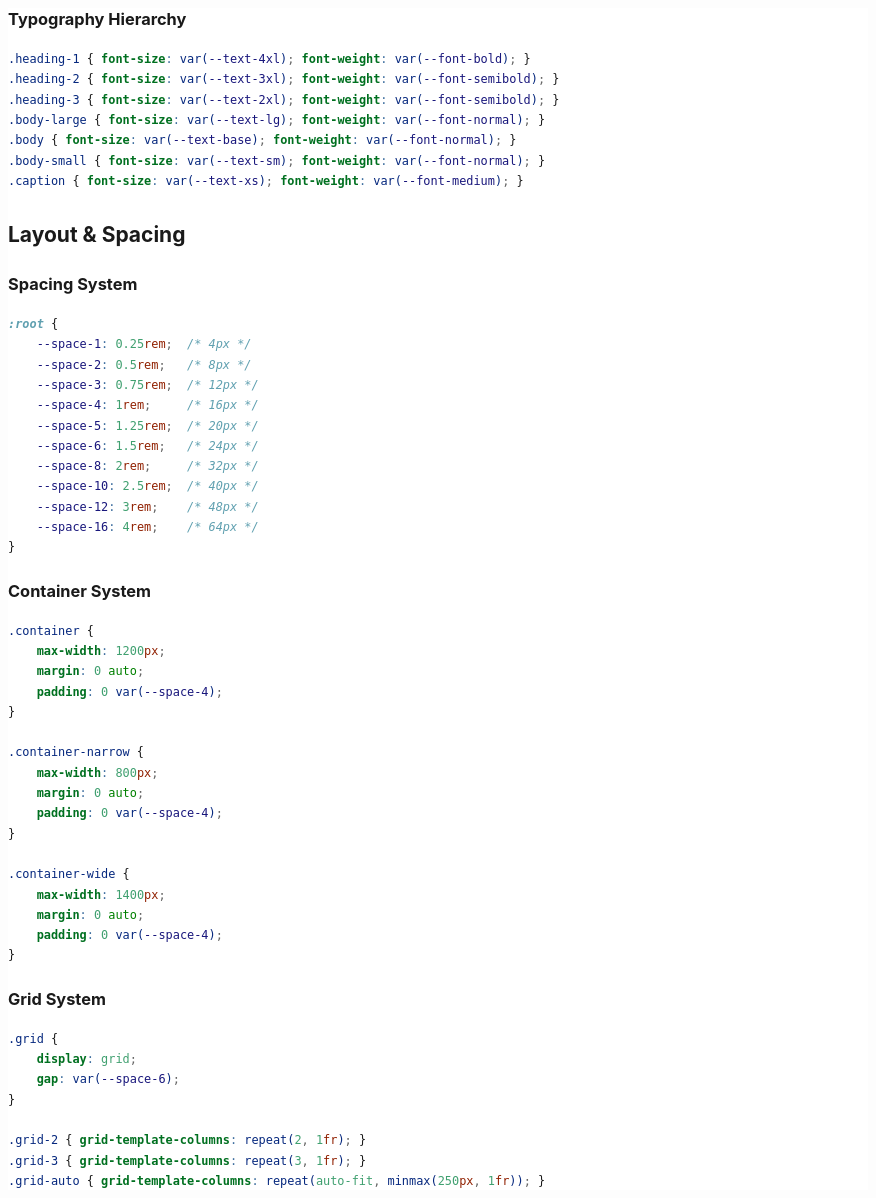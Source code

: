### Typography Hierarchy
```css
.heading-1 { font-size: var(--text-4xl); font-weight: var(--font-bold); }
.heading-2 { font-size: var(--text-3xl); font-weight: var(--font-semibold); }
.heading-3 { font-size: var(--text-2xl); font-weight: var(--font-semibold); }
.body-large { font-size: var(--text-lg); font-weight: var(--font-normal); }
.body { font-size: var(--text-base); font-weight: var(--font-normal); }
.body-small { font-size: var(--text-sm); font-weight: var(--font-normal); }
.caption { font-size: var(--text-xs); font-weight: var(--font-medium); }
```

## Layout & Spacing

### Spacing System
```css
:root {
    --space-1: 0.25rem;  /* 4px */
    --space-2: 0.5rem;   /* 8px */
    --space-3: 0.75rem;  /* 12px */
    --space-4: 1rem;     /* 16px */
    --space-5: 1.25rem;  /* 20px */
    --space-6: 1.5rem;   /* 24px */
    --space-8: 2rem;     /* 32px */
    --space-10: 2.5rem;  /* 40px */
    --space-12: 3rem;    /* 48px */
    --space-16: 4rem;    /* 64px */
}
```

### Container System
```css
.container {
    max-width: 1200px;
    margin: 0 auto;
    padding: 0 var(--space-4);
}

.container-narrow {
    max-width: 800px;
    margin: 0 auto;
    padding: 0 var(--space-4);
}

.container-wide {
    max-width: 1400px;
    margin: 0 auto;
    padding: 0 var(--space-4);
}
```

### Grid System
```css
.grid {
    display: grid;
    gap: var(--space-6);
}

.grid-2 { grid-template-columns: repeat(2, 1fr); }
.grid-3 { grid-template-columns: repeat(3, 1fr); }
.grid-auto { grid-template-columns: repeat(auto-fit, minmax(250px, 1fr)); }
```
